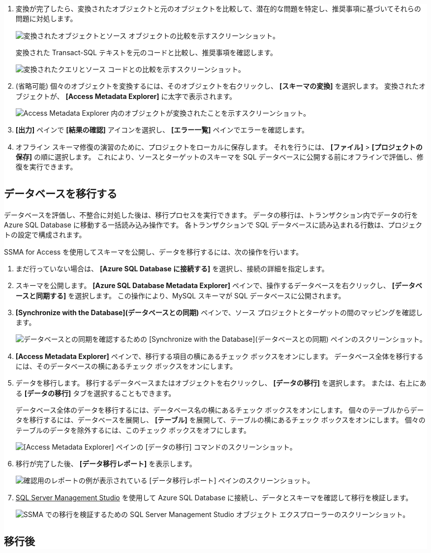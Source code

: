 1. 変換が完了したら、変換されたオブジェクトと元のオブジェクトを比較して、潜在的な問題を特定し、推奨事項に基づいてそれらの問題に対処します。

   ![変換されたオブジェクトとソース オブジェクトの比較を示すスクリーンショット。](./media/access-to-sql-database-guide/table-comparison.png)

    変換された Transact-SQL テキストを元のコードと比較し、推奨事項を確認します。

   ![変換されたクエリとソース コードとの比較を示すスクリーンショット。](./media/access-to-sql-database-guide/query-comparison.png) 

1. (省略可能) 個々のオブジェクトを変換するには、そのオブジェクトを右クリックし、 **[スキーマの変換]** を選択します。 変換されたオブジェクトが、 **[Access Metadata Explorer]** に太字で表示されます。 

   ![Access Metadata Explorer 内のオブジェクトが変換されたことを示すスクリーンショット。](./media/access-to-sql-database-guide/converted-items.png)
 
1. **[出力]** ペインで **[結果の確認]** アイコンを選択し、 **[エラー一覧]** ペインでエラーを確認します。 
1. オフライン スキーマ修復の演習のために、プロジェクトをローカルに保存します。 それを行うには、 **[ファイル]**  >  **[プロジェクトの保存]** の順に選択します。 これにより、ソースとターゲットのスキーマを SQL データベースに公開する前にオフラインで評価し、修復を実行できます。

## <a name="migrate-the-databases"></a>データベースを移行する

データベースを評価し、不整合に対処した後は、移行プロセスを実行できます。 データの移行は、トランザクション内でデータの行を Azure SQL Database に移動する一括読み込み操作です。 各トランザクションで SQL データベースに読み込まれる行数は、プロジェクトの設定で構成されます。

SSMA for Access を使用してスキーマを公開し、データを移行するには、次の操作を行います。 

1. まだ行っていない場合は、 **[Azure SQL Database に接続する]** を選択し、接続の詳細を指定します。 

1. スキーマを公開します。 **[Azure SQL Database Metadata Explorer]** ペインで、操作するデータベースを右クリックし、 **[データベースと同期する]** を選択します。 この操作により、MySQL スキーマが SQL データベースに公開されます。

1. **[Synchronize with the Database]\(データベースとの同期\)** ペインで、ソース プロジェクトとターゲットの間のマッピングを確認します。

   ![データベースとの同期を確認するための [Synchronize with the Database]\(データベースとの同期\) ペインのスクリーンショット。](./media/access-to-sql-database-guide/synchronize-with-database-review.png)

1. **[Access Metadata Explorer]** ペインで、移行する項目の横にあるチェック ボックスをオンにします。 データベース全体を移行するには、そのデータベースの横にあるチェック ボックスをオンにします。 

1. データを移行します。 移行するデータベースまたはオブジェクトを右クリックし、 **[データの移行]** を選択します。 または、右上にある **[データの移行]** タブを選択することもできます。  

   データベース全体のデータを移行するには、データベース名の横にあるチェック ボックスをオンにします。 個々のテーブルからデータを移行するには、データベースを展開し、 **[テーブル]** を展開して、テーブルの横にあるチェック ボックスをオンにします。 個々のテーブルのデータを除外するには、このチェック ボックスをオフにします。

    ![[Access Metadata Explorer] ペインの [データの移行] コマンドのスクリーンショット。](./media/access-to-sql-database-guide/migrate-data.png)

1. 移行が完了した後、 **[データ移行レポート]** を表示します。  

    ![確認用のレポートの例が表示されている [データ移行レポート] ペインのスクリーンショット。](./media/access-to-sql-database-guide/migrate-data-review.png)

1. [SQL Server Management Studio](/sql/ssms/download-sql-server-management-studio-ssms) を使用して Azure SQL Database に接続し、データとスキーマを確認して移行を検証します。

   ![SSMA での移行を検証するための SQL Server Management Studio オブジェクト エクスプローラーのスクリーンショット。](./media/access-to-sql-database-guide/validate-data.png)

## <a name="post-migration"></a>移行後 
